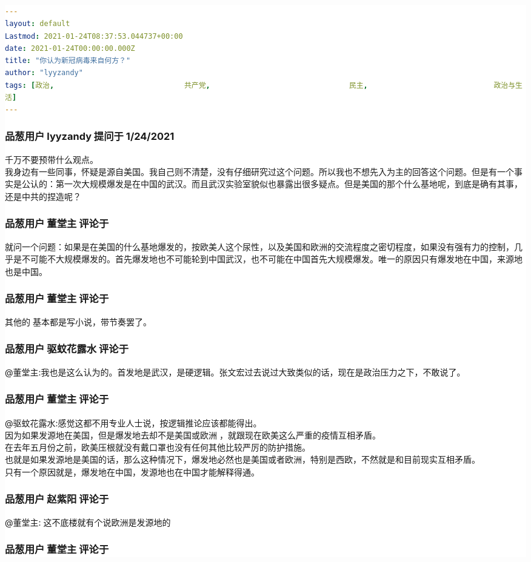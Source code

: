 ```yaml
---
layout: default
Lastmod: 2021-01-24T08:37:53.044737+00:00
date: 2021-01-24T00:00:00.000Z
title: "你认为新冠病毒来自何方？"
author: "lyyzandy"
tags: [政治,								共产党,								民主,								政治与生活]
---
```



### 品葱用户 **lyyzandy** 提问于 1/24/2021
    
千万不要预带什么观点。  
我身边有一些同事，怀疑是源自美国。我自己则不清楚，没有仔细研究过这个问题。所以我也不想先入为主的回答这个问题。但是有一个事实是公认的：第一次大规模爆发是在中国的武汉。而且武汉实验室貌似也暴露出很多疑点。但是美国的那个什么基地呢，到底是确有其事，还是中共的捏造呢？
    
                

### 品葱用户 **董堂主** 评论于 
        
就问一个问题：如果是在美国的什么基地爆发的，按欧美人这个尿性，以及美国和欧洲的交流程度之密切程度，如果没有强有力的控制，几乎是不可能不大规模爆发的。首先爆发地也不可能轮到中国武汉，也不可能在中国首先大规模爆发。唯一的原因只有爆发地在中国，来源地也是中国。
        
                

### 品葱用户 **董堂主** 评论于 
        
其他的 基本都是写小说，带节奏罢了。
        
                

### 品葱用户 **驱蚊花露水** 评论于 
        
@董堂主:我也是这么认为的。首发地是武汉，是硬逻辑。张文宏过去说过大致类似的话，现在是政治压力之下，不敢说了。
        
                

### 品葱用户 **董堂主** 评论于 
        
@驱蚊花露水:感觉这都不用专业人士说，按逻辑推论应该都能得出。  
因为如果发源地在美国，但是爆发地去却不是美国或欧洲 ，就跟现在欧美这么严重的疫情互相矛盾。  
在去年五月份之前，欧美压根就没有戴口罩也没有任何其他比较严厉的防护措施。  
也就是如果发源地是美国的话，那么这种情况下，爆发地必然也是美国或者欧洲，特别是西欧，不然就是和目前现实互相矛盾。  
只有一个原因就是，爆发地在中国，发源地也在中国才能解释得通。
        
                

### 品葱用户 **赵紫阳** 评论于 
        
@董堂主: 这不底楼就有个说欧洲是发源地的
        
                

### 品葱用户 **董堂主** 评论于 
        